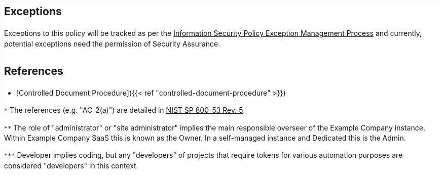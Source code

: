 ## Exceptions

Exceptions to this policy will be tracked as per the [Information Security Policy Exception Management Process](/handbook/security/controlled-document-procedure/#exceptions) and currently, potential exceptions need the permission of Security Assurance.

## References

- [Controlled Document Procedure]({{< ref "controlled-document-procedure" >}})

`*` The references (e.g. "AC-2(a)") are detailed in [NIST SP 800-53 Rev. 5](https://csrc.nist.gov/publications/detail/sp/800-53/rev-5/final).

`**` The role of "administrator" or "site administrator" implies the main responsible overseer of the Example Company instance. Within Example Company SaaS this is known as the Owner. In a self-managed instance and Dedicated this is the Admin.

`***` Developer implies coding, but any "developers" of projects that require tokens for various automation purposes are considered "developers" in this context.
